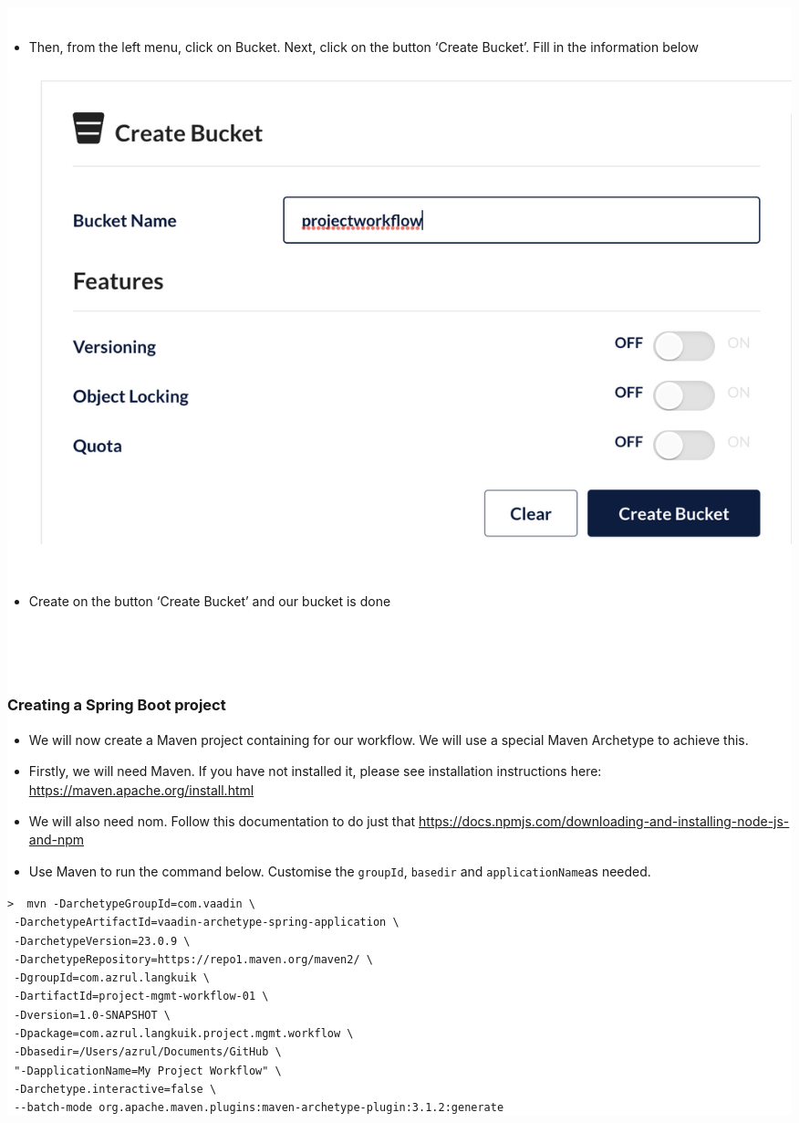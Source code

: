  

-   Then, from the left menu, click on Bucket. Next, click on the button ‘Create
    Bucket’. Fill in the information below

![](tutorial.images/s3GKBs.jpg)

 

-   Create on the button ‘Create Bucket’ and our bucket is done

 

 

### Creating a Spring Boot project

-   We will now create a Maven project containing for our workflow. We will use
    a special Maven Archetype to achieve this.

-   Firstly, we will need Maven. If you have not installed it, please see
    installation instructions here: <https://maven.apache.org/install.html>

-   We will also need nom. Follow this documentation to do just that
    <https://docs.npmjs.com/downloading-and-installing-node-js-and-npm>

-   Use Maven to run the command below. Customise the `groupId`, `basedir` and
    `applicationName`as needed.

~~~~~~~~~~~~~~~~~~~~~~~~~~~~~~~~~~~~~~~~~~~~~~~~~~~~~~~~~~~~~~~~~~~~~~~~~~~~~~~~
>  mvn -DarchetypeGroupId=com.vaadin \
 -DarchetypeArtifactId=vaadin-archetype-spring-application \
 -DarchetypeVersion=23.0.9 \
 -DarchetypeRepository=https://repo1.maven.org/maven2/ \
 -DgroupId=com.azrul.langkuik \
 -DartifactId=project-mgmt-workflow-01 \
 -Dversion=1.0-SNAPSHOT \
 -Dpackage=com.azrul.langkuik.project.mgmt.workflow \
 -Dbasedir=/Users/azrul/Documents/GitHub \
 "-DapplicationName=My Project Workflow" \
 -Darchetype.interactive=false \
 --batch-mode org.apache.maven.plugins:maven-archetype-plugin:3.1.2:generate
~~~~~~~~~~~~~~~~~~~~~~~~~~~~~~~~~~~~~~~~~~~~~~~~~~~~~~~~~~~~~~~~~~~~~~~~~~~~~~~~
